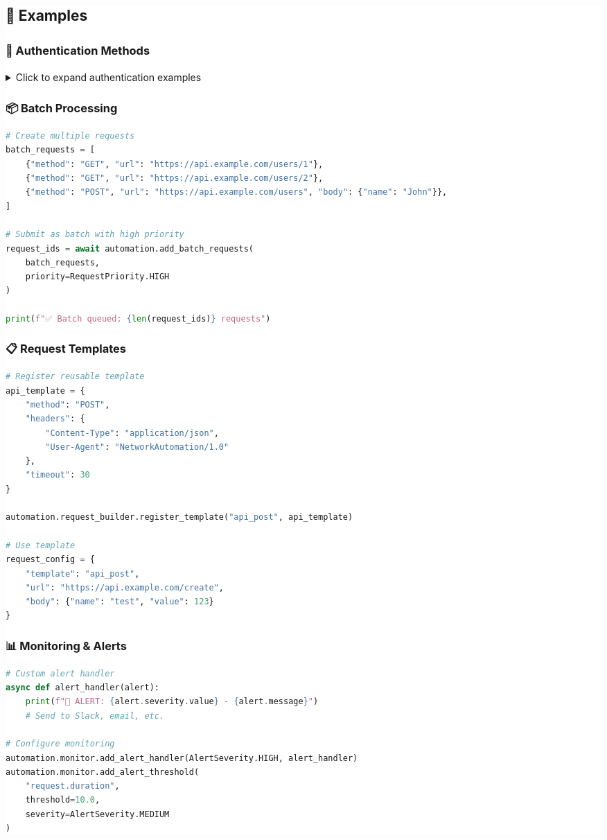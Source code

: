 ## 📖 Examples

### 🔐 Authentication Methods

<details><summary>Click to expand authentication examples</summary></details>

### 📦 Batch Processing

```python
# Create multiple requests
batch_requests = [
    {"method": "GET", "url": "https://api.example.com/users/1"},
    {"method": "GET", "url": "https://api.example.com/users/2"},
    {"method": "POST", "url": "https://api.example.com/users", "body": {"name": "John"}},
]

# Submit as batch with high priority
request_ids = await automation.add_batch_requests(
    batch_requests,
    priority=RequestPriority.HIGH
)

print(f"✅ Batch queued: {len(request_ids)} requests")
```

### 📋 Request Templates

```python
# Register reusable template
api_template = {
    "method": "POST",
    "headers": {
        "Content-Type": "application/json",
        "User-Agent": "NetworkAutomation/1.0"
    },
    "timeout": 30
}

automation.request_builder.register_template("api_post", api_template)

# Use template
request_config = {
    "template": "api_post",
    "url": "https://api.example.com/create",
    "body": {"name": "test", "value": 123}
}
```

### 📊 Monitoring & Alerts

```python
# Custom alert handler
async def alert_handler(alert):
    print(f"🚨 ALERT: {alert.severity.value} - {alert.message}")
    # Send to Slack, email, etc.

# Configure monitoring
automation.monitor.add_alert_handler(AlertSeverity.HIGH, alert_handler)
automation.monitor.add_alert_threshold(
    "request.duration", 
    threshold=10.0, 
    severity=AlertSeverity.MEDIUM
)

```